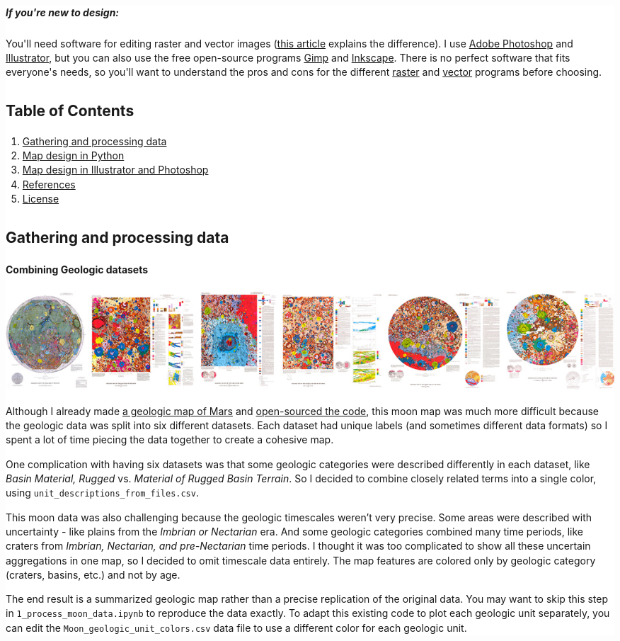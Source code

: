 ##### If you're new to design:

You'll need software for editing raster and vector images ([this article](https://vector-conversions.com/vectorizing/raster_vs_vector.html) explains the difference). I use [Adobe Photoshop](https://www.adobe.com/products/photoshop.html) and [Illustrator](https://www.adobe.com/products/illustrator.html), but you can also use the free open-source programs [Gimp](https://www.gimp.org/downloads/) and [Inkscape](https://inkscape.org/release/inkscape-0.92.4/). There is no perfect software that fits everyone's needs, so you'll want to understand the pros and cons for the different [raster](https://www.colorexpertsbd.com/blog/brief-comparison-photoshop-gimp) and [vector](https://logosbynick.com/inkscape-vs-illustrator-vs-coreldraw/) programs before choosing.

## Table of Contents

1. [Gathering and processing data](#data)
2. [Map design in Python](#python)
3. [Map design in Illustrator and Photoshop](#illustrator_photoshop)
4. [References](#references)
5. [License](#license)

<a name="data"/>

## Gathering and processing data

#### Combining Geologic datasets

![Original data sets](./readme_figures/original_maps.jpg)

Although I already made [a geologic map of Mars](http://tabletopwhale.com/2019/06/24/a-geologic-map-of-mars.html) and [open-sourced the code](https://github.com/eleanorlutz/mars_geology_atlas_of_space), this moon map was much more difficult because the geologic data was split into six different datasets. Each dataset had unique labels (and sometimes different data formats) so I spent a lot of time piecing the data together to create a cohesive map.

One complication with having six datasets was that some geologic categories were described differently in each dataset, like *Basin Material, Rugged* vs. *Material of Rugged Basin Terrain*. So I decided to combine closely related terms into a single color, using `unit_descriptions_from_files.csv`.

This moon data was also challenging because the geologic timescales weren’t very precise. Some areas were described with uncertainty - like plains from the *Imbrian or Nectarian* era. And some geologic categories combined many time periods, like craters from *Imbrian, Nectarian, and pre-Nectarian* time periods. I thought it was too complicated to show all these uncertain aggregations in one map, so I decided to omit timescale data entirely. The map features are colored only by geologic category (craters, basins, etc.) and not by age.

The end result is a summarized geologic map rather than a precise replication of the original data. You may want to skip this step in `1_process_moon_data.ipynb` to reproduce the data exactly. To adapt this existing code to plot each geologic unit separately, you can edit the `Moon_geologic_unit_colors.csv` data file to use a different color for each geologic unit.
